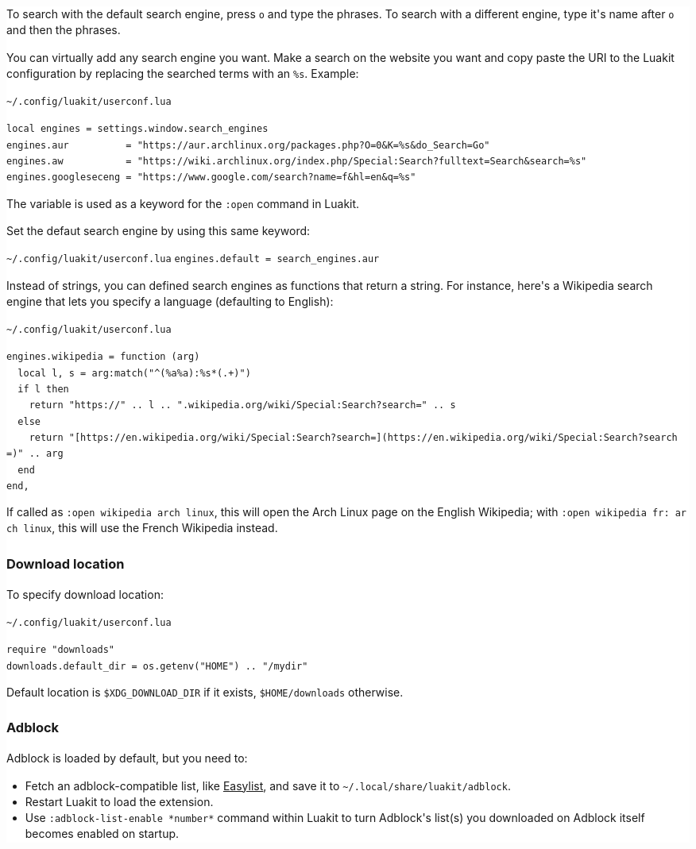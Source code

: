 To search with the default search engine, press `o` and type the phrases. To search with a different engine, type it's name after `o` and then the phrases.

You can virtually add any search engine you want. Make a search on the website you want and copy paste the URI to the Luakit configuration by replacing the searched terms with an `%s`. Example:

 `~/.config/luakit/userconf.lua` 
```
local engines = settings.window.search_engines
engines.aur          = "https://aur.archlinux.org/packages.php?O=0&K=%s&do_Search=Go"
engines.aw           = "https://wiki.archlinux.org/index.php/Special:Search?fulltext=Search&search=%s"
engines.googleseceng = "https://www.google.com/search?name=f&hl=en&q=%s"

```

The variable is used as a keyword for the `:open` command in Luakit.

Set the defaut search engine by using this same keyword:

 `~/.config/luakit/userconf.lua`  `engines.default = search_engines.aur` 

Instead of strings, you can defined search engines as functions that return a string. For instance, here's a Wikipedia search engine that lets you specify a language (defaulting to English):

 `~/.config/luakit/userconf.lua` 
```
engines.wikipedia = function (arg)
  local l, s = arg:match("^(%a%a):%s*(.+)")
  if l then
    return "https://" .. l .. ".wikipedia.org/wiki/Special:Search?search=" .. s
  else
    return "[https://en.wikipedia.org/wiki/Special:Search?search=](https://en.wikipedia.org/wiki/Special:Search?search=)" .. arg
  end
end,
```

If called as `:open wikipedia arch linux`, this will open the Arch Linux page on the English Wikipedia; with `:open wikipedia fr: arch linux`, this will use the French Wikipedia instead.

### Download location

To specify download location:

 `~/.config/luakit/userconf.lua` 
```
require "downloads"
downloads.default_dir = os.getenv("HOME") .. "/mydir"
```

Default location is `$XDG_DOWNLOAD_DIR` if it exists, `$HOME/downloads` otherwise.

### Adblock

Adblock is loaded by default, but you need to:

*   Fetch an adblock-compatible list, like [Easylist](https://easylist-downloads.adblockplus.org/easylist.txt), and save it to `~/.local/share/luakit/adblock`.
*   Restart Luakit to load the extension.
*   Use `:adblock-list-enable *number*` command within Luakit to turn Adblock's list(s) you downloaded on Adblock itself becomes enabled on startup.
